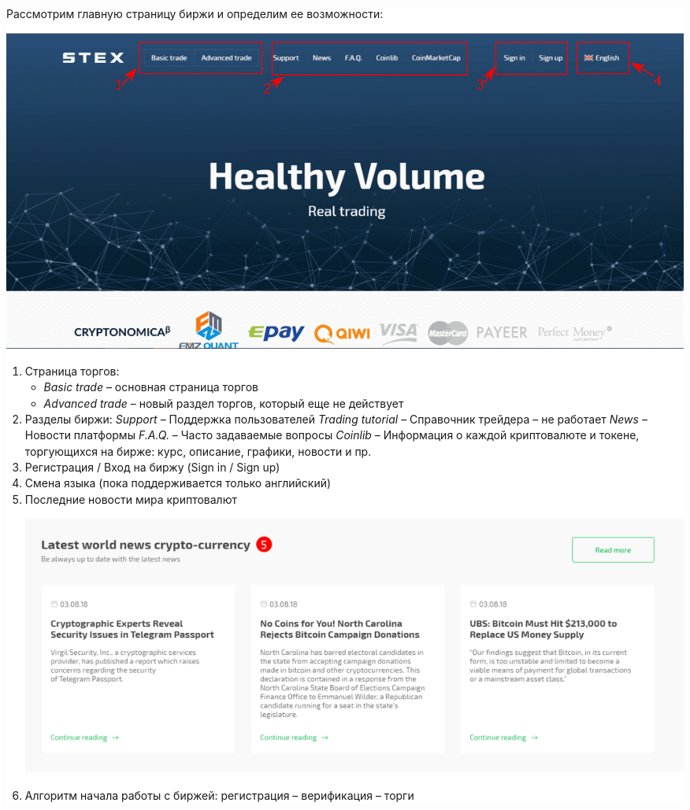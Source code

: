 <p>Рассмотрим главную страницу биржи и определим ее возможности:</p>
<p><a href="/assets/images/exchanges/stex/skrinshot_glavnoy_stranicy_stocks.exchange.png" target="_blank"> <img src="/assets/images/exchanges/stex/skrinshot_glavnoy_stranicy_stocks.exchange.png?itok=Xi5i4202" alt="скриншот главной страницы Stocks.Exchange" /></a></p>
<ol>
  <li>Страница торгов:
<ul>
  <li><em>Basic trade</em> – основная страница торгов</li>
  <li><em>Advanced trade</em> – новый раздел торгов, который еще не действует</li>
</ul>
</li>
  <li>Разделы биржи:
<em>Support </em>– Поддержка пользователей
<em>Trading tutorial</em> – Справочник трейдера – не работает
<em>News </em>– Новости платформы
<em>F.A.Q.</em> – Часто задаваемые вопросы
<em>Coinlib </em>– Информация о каждой криптовалюте и токене, торгующихся на бирже: курс, описание, графики, новости и пр.
</li>
  <li>Регистрация / Вход на биржу (Sign in / Sign up)</li>
  <li>Смена языка (пока поддерживается только английский)</li>
  <li>Последние новости мира криптовалют
<p><a href="/assets/images/exchanges/stex/skrinshot_glavnoy_stranicy.png" target="_blank"> <img src="/assets/images/exchanges/stex/skrinshot_glavnoy_stranicy.png?itok=Yt_Azd-A" alt="скриншот главной страницы" /></a></p>
</li>
  <li>Алгоритм начала работы с биржей: регистрация – верификация – торги 